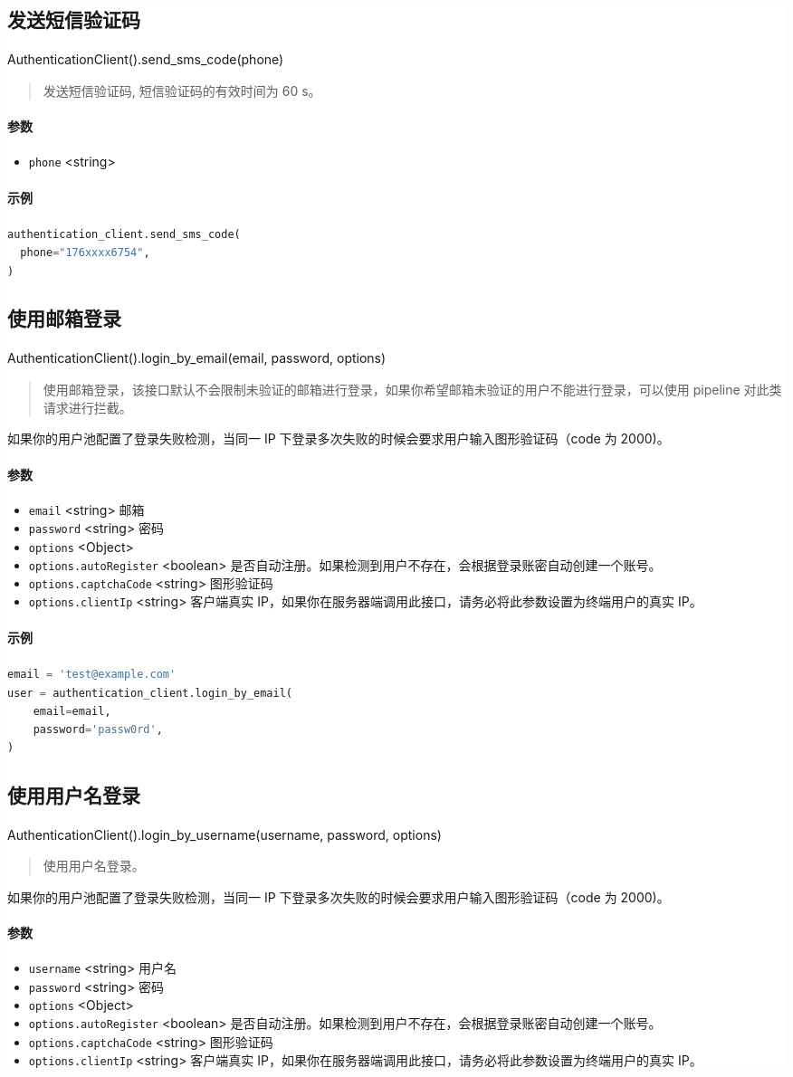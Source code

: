 ## 发送短信验证码

AuthenticationClient().send_sms_code(phone)

> 发送短信验证码, 短信验证码的有效时间为 60 s。

#### 参数

- `phone` \<string\>

#### 示例

```python
authentication_client.send_sms_code(
  phone="176xxxx6754",
)
```

## 使用邮箱登录

AuthenticationClient().login_by_email(email, password, options)

> 使用邮箱登录，该接口默认不会限制未验证的邮箱进行登录，如果你希望邮箱未验证的用户不能进行登录，可以使用 pipeline 对此类请求进行拦截。

如果你的用户池配置了登录失败检测，当同一 IP 下登录多次失败的时候会要求用户输入图形验证码（code 为 2000)。

#### 参数

- `email` \<string\> 邮箱
- `password` \<string\> 密码
- `options` \<Object\>
- `options.autoRegister` \<boolean\> 是否自动注册。如果检测到用户不存在，会根据登录账密自动创建一个账号。
- `options.captchaCode` \<string\> 图形验证码
- `options.clientIp` \<string\> 客户端真实 IP，如果你在服务器端调用此接口，请务必将此参数设置为终端用户的真实 IP。

#### 示例

```python
email = 'test@example.com'
user = authentication_client.login_by_email(
    email=email,
    password='passw0rd',
)
```

## 使用用户名登录

AuthenticationClient().login_by_username(username, password, options)

> 使用用户名登录。

如果你的用户池配置了登录失败检测，当同一 IP 下登录多次失败的时候会要求用户输入图形验证码（code 为 2000)。

#### 参数

- `username` \<string\> 用户名
- `password` \<string\> 密码
- `options` \<Object\>
- `options.autoRegister` \<boolean\> 是否自动注册。如果检测到用户不存在，会根据登录账密自动创建一个账号。
- `options.captchaCode` \<string\> 图形验证码
- `options.clientIp` \<string\> 客户端真实 IP，如果你在服务器端调用此接口，请务必将此参数设置为终端用户的真实 IP。
